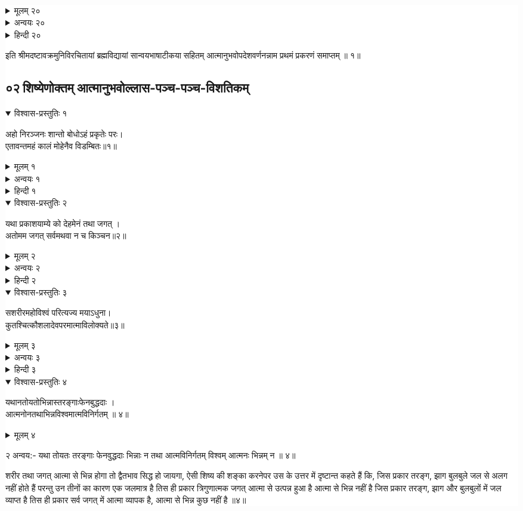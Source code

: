 <details><summary>मूलम् २०</summary></details>  
  
<details><summary>अन्वयः २०</summary></details>

<details><summary>हिन्दी २०</summary></details>  
  
इति श्रीमदष्टावक्रमुनिविरचितायां ब्रह्मविद्यायां सान्वयभाषाटीकया सहितम् आत्मानुभवोपदेशवर्णनन्नाम प्रथमं प्रकरणं समाप्तम् ॥ १॥  
  

## ०२  शिष्येणोक्तम् आत्मानुभवोल्लास-पञ्च-पञ्च-विशतिकम्
  
<details open><summary>विश्वास-प्रस्तुतिः १</summary>

अहो निरञ्जनः शान्तो बोधोऽहं प्रकृतेः परः।  
एतावन्तमहं कालं मोहेनैव विडम्बितः॥१॥
</details>

<details><summary>मूलम् १</summary></details>  
  
<details><summary>अन्वयः १</summary></details>

<details><summary>हिन्दी १</summary></details>  
  
<details open><summary>विश्वास-प्रस्तुतिः २</summary>

यथा प्रकाशयाम्ये को देहमेनं तथा जगत् ।  
अतोमम जगत् सर्वमथवा न च किञ्चन॥२॥
</details>

<details><summary>मूलम् २</summary></details>  
  
<details><summary>अन्वयः २</summary></details>

<details><summary>हिन्दी २</summary></details>  
  
<details open><summary>विश्वास-प्रस्तुतिः ३</summary>

सशरीरमहोविश्वं परित्यज्य मयाऽधुना।  
कुतश्चित्कौशलादेवपरमात्माविलोक्यते॥३॥
</details>

<details><summary>मूलम् ३</summary></details>  
  
<details><summary>अन्वयः ३</summary></details>

<details><summary>हिन्दी ३</summary></details>  
  
<details open><summary>विश्वास-प्रस्तुतिः ४</summary>

यथानतोयतोभिन्नास्तरङ्गाःफेनबुद्धदाः ।  
आत्मनोनतथाभिन्नविश्वमात्मविनिर्गतम् ॥ ४॥
</details>

<details><summary>मूलम् ४</summary></details>  
  
२ अन्वय:- यथा तोयतः तरङ्गाः फेनवुद्धदाः भिन्नाः न तथा आत्मविनिर्गतम् विश्वम् आत्मनः भिन्नम् न ॥ ४॥  
  
शरीर तथा जगत् आत्मा से भिन्न होगा तो द्वैतभाव सिद्ध हो जायगा, ऐसी शिष्य की शङ्का करनेपर उस के उत्तर में दृष्टान्त कहते हैं कि, जिस प्रकार तरङ्ग, झाग बुलबुले जल से अलग नहीं होते हैं परन्तु उन तीनों का कारण एक जलमात्र है तिस ही प्रकार त्रिगुणात्मक जगत् आत्मा से उत्पन्न हुआ है आत्मा से भिन्न नहीं है जिस प्रकार तरङ्ग, झाग और बुलबुलों में जल व्याप्त है तिस ही प्रकार सर्व जगत् में आत्मा व्यापक है, आत्मा से भिन्न कुछ नहीं है ॥४॥  
  